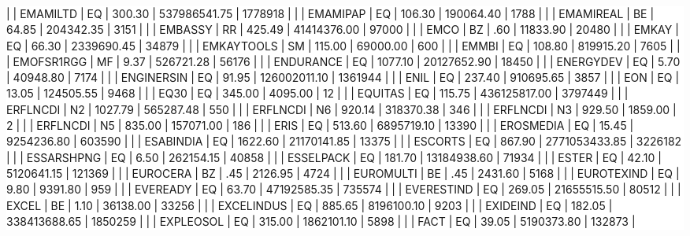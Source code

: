 |  | EMAMILTD | EQ | 300.30 | 537986541.75 | 1778918 |
|  | EMAMIPAP | EQ | 106.30 | 190064.40 | 1788 |
|  | EMAMIREAL | BE | 64.85 | 204342.35 | 3151 |
|  | EMBASSY | RR | 425.49 | 41414376.00 | 97000 |
|  | EMCO | BZ | .60 | 11833.90 | 20480 |
|  | EMKAY | EQ | 66.30 | 2339690.45 | 34879 |
|  | EMKAYTOOLS | SM | 115.00 | 69000.00 | 600 |
|  | EMMBI | EQ | 108.80 | 819915.20 | 7605 |
|  | EMOFSR1RGG | MF | 9.37 | 526721.28 | 56176 |
|  | ENDURANCE | EQ | 1077.10 | 20127652.90 | 18450 |
|  | ENERGYDEV | EQ | 5.70 | 40948.80 | 7174 |
|  | ENGINERSIN | EQ | 91.95 | 126002011.10 | 1361944 |
|  | ENIL | EQ | 237.40 | 910695.65 | 3857 |
|  | EON | EQ | 13.05 | 124505.55 | 9468 |
|  | EQ30 | EQ | 345.00 | 4095.00 | 12 |
|  | EQUITAS | EQ | 115.75 | 436125817.00 | 3797449 |
|  | ERFLNCDI | N2 | 1027.79 | 565287.48 | 550 |
|  | ERFLNCDI | N6 | 920.14 | 318370.38 | 346 |
|  | ERFLNCDI | N3 | 929.50 | 1859.00 | 2 |
|  | ERFLNCDI | N5 | 835.00 | 157071.00 | 186 |
|  | ERIS | EQ | 513.60 | 6895719.10 | 13390 |
|  | EROSMEDIA | EQ | 15.45 | 9254236.80 | 603590 |
|  | ESABINDIA | EQ | 1622.60 | 21170141.85 | 13375 |
|  | ESCORTS | EQ | 867.90 | 2771053433.85 | 3226182 |
|  | ESSARSHPNG | EQ | 6.50 | 262154.15 | 40858 |
|  | ESSELPACK | EQ | 181.70 | 13184938.60 | 71934 |
|  | ESTER | EQ | 42.10 | 5120641.15 | 121369 |
|  | EUROCERA | BZ | .45 | 2126.95 | 4724 |
|  | EUROMULTI | BE | .45 | 2431.60 | 5168 |
|  | EUROTEXIND | EQ | 9.80 | 9391.80 | 959 |
|  | EVEREADY | EQ | 63.70 | 47192585.35 | 735574 |
|  | EVERESTIND | EQ | 269.05 | 21655515.50 | 80512 |
|  | EXCEL | BE | 1.10 | 36138.00 | 33256 |
|  | EXCELINDUS | EQ | 885.65 | 8196100.10 | 9203 |
|  | EXIDEIND | EQ | 182.05 | 338413688.65 | 1850259 |
|  | EXPLEOSOL | EQ | 315.00 | 1862101.10 | 5898 |
|  | FACT | EQ | 39.05 | 5190373.80 | 132873 |